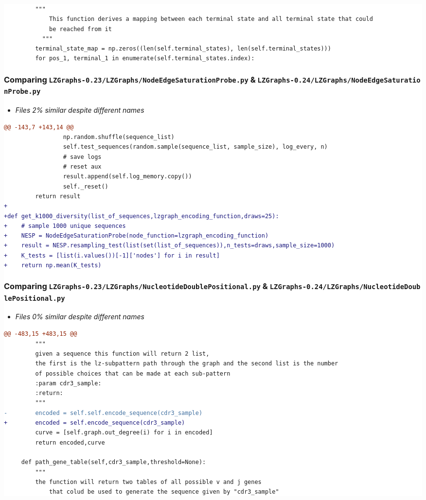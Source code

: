 ```diff
         """
             This function derives a mapping between each terminal state and all terminal state that could
             be reached from it
           """
         terminal_state_map = np.zeros((len(self.terminal_states), len(self.terminal_states)))
         for pos_1, terminal_1 in enumerate(self.terminal_states.index):
```

### Comparing `LZGraphs-0.23/LZGraphs/NodeEdgeSaturationProbe.py` & `LZGraphs-0.24/LZGraphs/NodeEdgeSaturationProbe.py`

 * *Files 2% similar despite different names*

```diff
@@ -143,7 +143,14 @@
                 np.random.shuffle(sequence_list)
                 self.test_sequences(random.sample(sequence_list, sample_size), log_every, n)
                 # save logs
                 # reset aux
                 result.append(self.log_memory.copy())
                 self._reset()
         return result
+
+def get_k1000_diversity(list_of_sequences,lzgraph_encoding_function,draws=25):
+    # sample 1000 unique sequences
+    NESP = NodeEdgeSaturationProbe(node_function=lzgraph_encoding_function)
+    result = NESP.resampling_test(list(set(list_of_sequences)),n_tests=draws,sample_size=1000)
+    K_tests = [list(i.values())[-1]['nodes'] for i in result]
+    return np.mean(K_tests)
```

### Comparing `LZGraphs-0.23/LZGraphs/NucleotideDoublePositional.py` & `LZGraphs-0.24/LZGraphs/NucleotideDoublePositional.py`

 * *Files 0% similar despite different names*

```diff
@@ -483,15 +483,15 @@
         """
         given a sequence this function will return 2 list,
         the first is the lz-subpattern path through the graph and the second list is the number
         of possible choices that can be made at each sub-pattern
         :param cdr3_sample:
         :return:
         """
-        encoded = self.self.encode_sequence(cdr3_sample)
+        encoded = self.encode_sequence(cdr3_sample)
         curve = [self.graph.out_degree(i) for i in encoded]
         return encoded,curve
 
     def path_gene_table(self,cdr3_sample,threshold=None):
         """
         the function will return two tables of all possible v and j genes
             that colud be used to generate the sequence given by "cdr3_sample"
```
